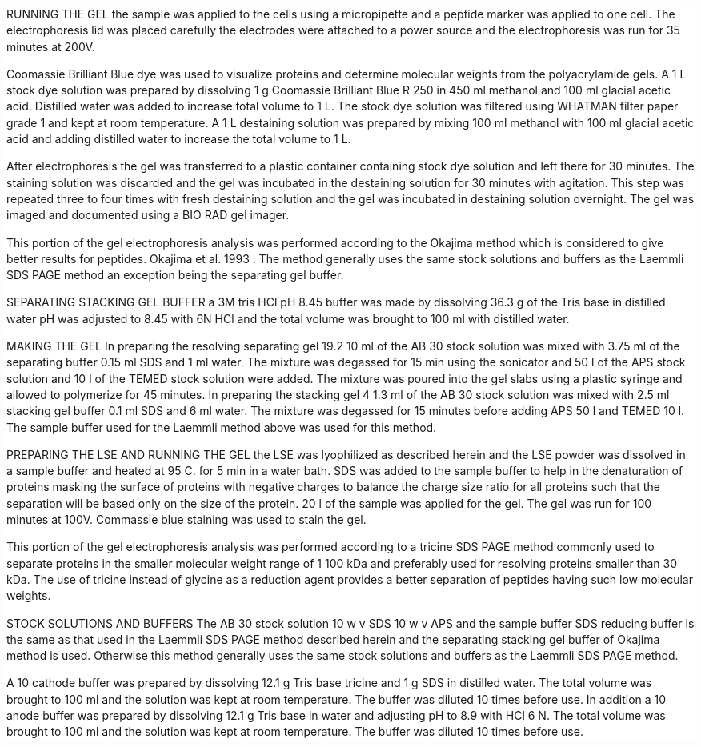 RUNNING THE GEL the sample was applied to the cells using a micropipette and a peptide marker was applied to one cell. The electrophoresis lid was placed carefully the electrodes were attached to a power source and the electrophoresis was run for 35 minutes at 200V.

Coomassie Brilliant Blue dye was used to visualize proteins and determine molecular weights from the polyacrylamide gels. A 1 L stock dye solution was prepared by dissolving 1 g Coomassie Brilliant Blue R 250 in 450 ml methanol and 100 ml glacial acetic acid. Distilled water was added to increase total volume to 1 L. The stock dye solution was filtered using WHATMAN filter paper grade 1 and kept at room temperature. A 1 L destaining solution was prepared by mixing 100 ml methanol with 100 ml glacial acetic acid and adding distilled water to increase the total volume to 1 L.

After electrophoresis the gel was transferred to a plastic container containing stock dye solution and left there for 30 minutes. The staining solution was discarded and the gel was incubated in the destaining solution for 30 minutes with agitation. This step was repeated three to four times with fresh destaining solution and the gel was incubated in destaining solution overnight. The gel was imaged and documented using a BIO RAD gel imager.

This portion of the gel electrophoresis analysis was performed according to the Okajima method which is considered to give better results for peptides. Okajima et al. 1993 . The method generally uses the same stock solutions and buffers as the Laemmli SDS PAGE method an exception being the separating gel buffer.

SEPARATING STACKING GEL BUFFER a 3M tris HCl pH 8.45 buffer was made by dissolving 36.3 g of the Tris base in distilled water pH was adjusted to 8.45 with 6N HCl and the total volume was brought to 100 ml with distilled water.

MAKING THE GEL In preparing the resolving separating gel 19.2 10 ml of the AB 30 stock solution was mixed with 3.75 ml of the separating buffer 0.15 ml SDS and 1 ml water. The mixture was degassed for 15 min using the sonicator and 50 l of the APS stock solution and 10 l of the TEMED stock solution were added. The mixture was poured into the gel slabs using a plastic syringe and allowed to polymerize for 45 minutes. In preparing the stacking gel 4 1.3 ml of the AB 30 stock solution was mixed with 2.5 ml stacking gel buffer 0.1 ml SDS and 6 ml water. The mixture was degassed for 15 minutes before adding APS 50 l and TEMED 10 l. The sample buffer used for the Laemmli method above was used for this method.

PREPARING THE LSE AND RUNNING THE GEL the LSE was lyophilized as described herein and the LSE powder was dissolved in a sample buffer and heated at 95 C. for 5 min in a water bath. SDS was added to the sample buffer to help in the denaturation of proteins masking the surface of proteins with negative charges to balance the charge size ratio for all proteins such that the separation will be based only on the size of the protein. 20 l of the sample was applied for the gel. The gel was run for 100 minutes at 100V. Commassie blue staining was used to stain the gel.

This portion of the gel electrophoresis analysis was performed according to a tricine SDS PAGE method commonly used to separate proteins in the smaller molecular weight range of 1 100 kDa and preferably used for resolving proteins smaller than 30 kDa. The use of tricine instead of glycine as a reduction agent provides a better separation of peptides having such low molecular weights.

STOCK SOLUTIONS AND BUFFERS The AB 30 stock solution 10 w v SDS 10 w v APS and the sample buffer SDS reducing buffer is the same as that used in the Laemmli SDS PAGE method described herein and the separating stacking gel buffer of Okajima method is used. Otherwise this method generally uses the same stock solutions and buffers as the Laemmli SDS PAGE method.

A 10 cathode buffer was prepared by dissolving 12.1 g Tris base tricine and 1 g SDS in distilled water. The total volume was brought to 100 ml and the solution was kept at room temperature. The buffer was diluted 10 times before use. In addition a 10 anode buffer was prepared by dissolving 12.1 g Tris base in water and adjusting pH to 8.9 with HCl 6 N. The total volume was brought to 100 ml and the solution was kept at room temperature. The buffer was diluted 10 times before use.

